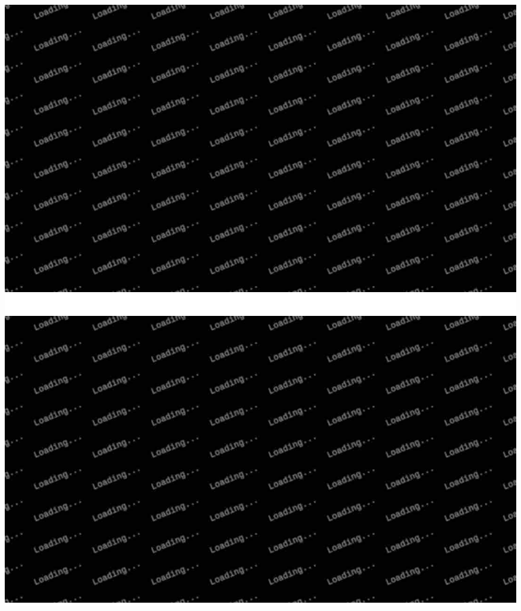  <img width="100%" height="100%" class="lazyload" src="./../images/loading.jpg"
 data-src="./../images/SO04/bd-16045-1090px.jpg"
 data-srcset="./../images/SO04/bd-16045-512px.jpg 512w,
 ./../images/SO04/bd-16045-768px.jpg 768w,
 ./../images/SO04/bd-16045-1090px.jpg 1090w"
 sizes="(min-width: 1218px) 1090px,
 (min-width: 768px) 87vw,
 89vw" />
</div>

<br>

<div id="container1" class="twentytwenty-container">
 <img width="100%" height="100%" class="lazyload" src="./../images/loading.jpg"
 data-src="./../images/SO04/tv-16050-1090px.jpg"